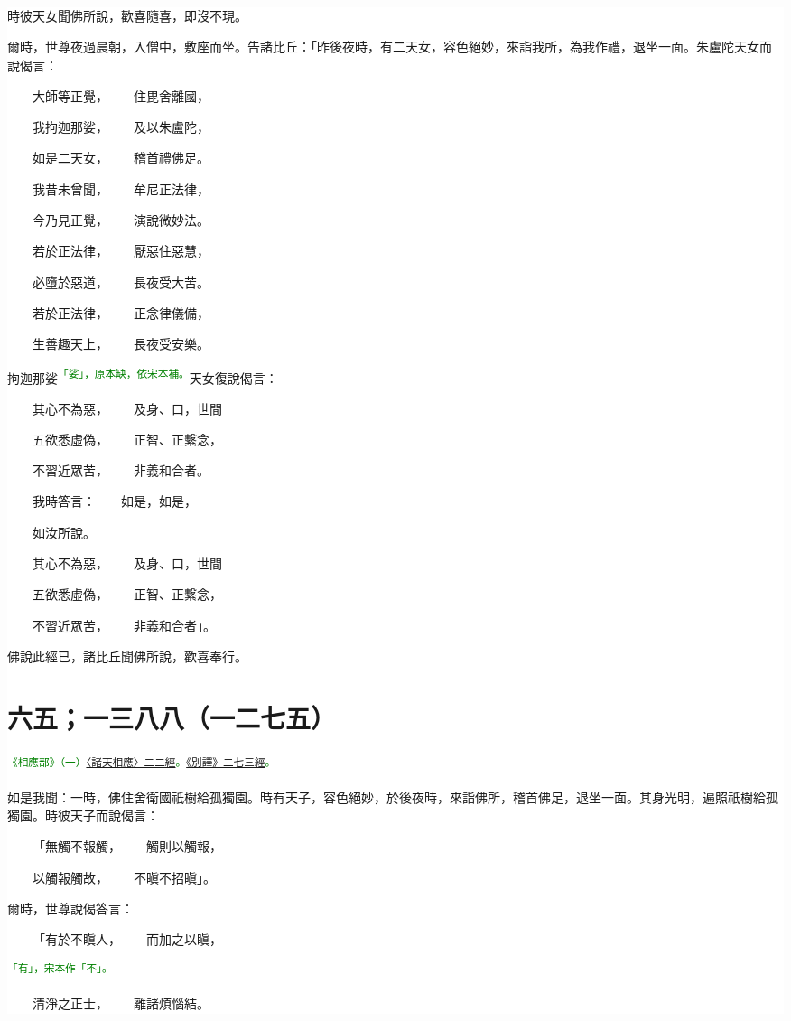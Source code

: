 時彼天女聞佛所說，歡喜隨喜，即沒不現。

爾時，世尊夜過晨朝，入僧中，敷座而坐。告諸比丘：「昨後夜時，有二天女，容色絕妙，來詣我所，為我作禮，退坐一面。朱盧陀天女而說偈言：

&emsp;&emsp;大師等正覺，&emsp;&emsp;住毘舍離國，

&emsp;&emsp;我拘迦那娑，&emsp;&emsp;及以朱盧陀，

&emsp;&emsp;如是二天女，&emsp;&emsp;稽首禮佛足。

&emsp;&emsp;我昔未曾聞，&emsp;&emsp;牟尼正法律，

&emsp;&emsp;今乃見正覺，&emsp;&emsp;演說微妙法。

&emsp;&emsp;若於正法律，&emsp;&emsp;厭惡住惡慧，

&emsp;&emsp;必墮於惡道，&emsp;&emsp;長夜受大苦。

&emsp;&emsp;若於正法律，&emsp;&emsp;正念律儀備，

&emsp;&emsp;生善趣天上，&emsp;&emsp;長夜受安樂。

拘迦那娑<sup><font color="green">「娑」，原本缺，依宋本補。</font></sup>天女復說偈言：

&emsp;&emsp;其心不為惡，&emsp;&emsp;及身、口，世間

&emsp;&emsp;五欲悉虛偽，&emsp;&emsp;正智、正繫念，

&emsp;&emsp;不習近眾苦，&emsp;&emsp;非義和合者。

&emsp;&emsp;我時答言：&emsp;&emsp;如是，如是，

&emsp;&emsp;如汝所說。

&emsp;&emsp;其心不為惡，&emsp;&emsp;及身、口，世間

&emsp;&emsp;五欲悉虛偽，&emsp;&emsp;正智、正繫念，

&emsp;&emsp;不習近眾苦，&emsp;&emsp;非義和合者」。

佛說此經已，諸比丘聞佛所說，歡喜奉行。

# 六五；一三八八（一二七五）

<sup><font color="green">《相應部》（一）[〈諸天相應〉二二經](https://github.com/gwsice/buddhism/blob/master/%E6%97%A9%E6%9C%9F/%E5%8D%97%E4%BC%A0%E7%9B%B8%E5%BA%94%E9%83%A8/01%E6%9C%89%E5%81%88%E7%AF%87/01%20%E8%AF%B8%E5%A4%A9%E7%9B%B8%E5%BA%94.md#1_22)。[《別譯》二七三經](https://github.com/gwsice/buddhism/blob/master/%E6%97%A9%E6%9C%9F/%E6%9D%82%E9%98%BF%E5%90%AB%E7%BB%8F/%E5%88%AB%E8%AF%91%E6%9D%82%E9%98%BF%E5%90%AB%E7%BB%8F/15.md#273)。</font></sup>

如是我聞：一時，佛住舍衛國祇樹給孤獨園。時有天子，容色絕妙，於後夜時，來詣佛所，稽首佛足，退坐一面。其身光明，遍照祇樹給孤獨園。時彼天子而說偈言：

&emsp;&emsp;「無觸不報觸，&emsp;&emsp;觸則以觸報，

&emsp;&emsp;以觸報觸故，&emsp;&emsp;不瞋不招瞋」。

爾時，世尊說偈答言：

&emsp;&emsp;「有於不瞋人，&emsp;&emsp;而加之以瞋，

<sup><font color="green">「有」，宋本作「不」。</font></sup>

&emsp;&emsp;清淨之正士，&emsp;&emsp;離諸煩惱結。
